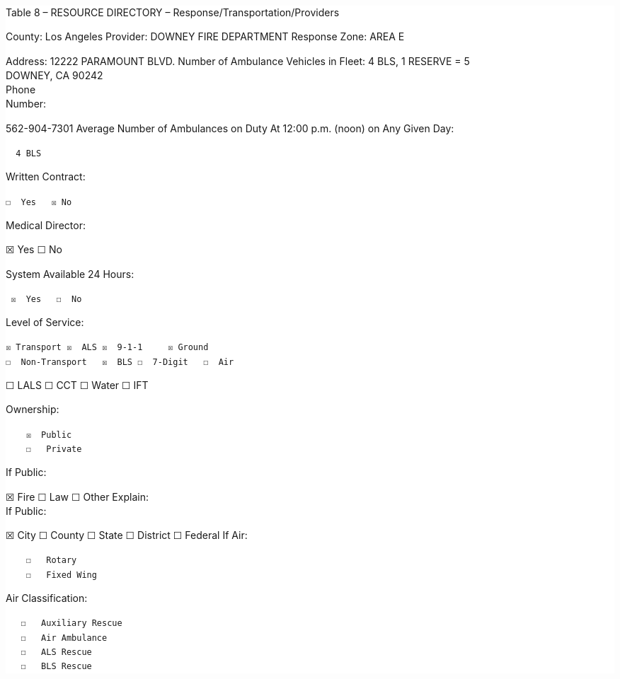Table 8 – RESOURCE DIRECTORY – Response/Transportation/Providers 
 
County: Los Angeles Provider: DOWNEY FIRE DEPARTMENT Response Zone: AREA E 
 
Address: 12222 PARAMOUNT BLVD.  Number of Ambulance Vehicles in Fleet:      4 BLS, 1 RESERVE = 5                 
 DOWNEY, CA 90242    
Phone  
Number: 
 
562-904-7301 
 Average Number of Ambulances on Duty 
At 12:00 p.m. (noon) on Any Given Day: 
                      
      4 BLS 
 
Written Contract: 
 
    ☐  Yes   ☒ No 
 
Medical Director: 
 
   ☒  Yes   ☐  No 
 
System Available 24 Hours: 
 
     ☒  Yes   ☐  No 
 
Level of Service: 
 
    ☒ Transport ☒  ALS ☒  9-1-1     ☒ Ground 
    ☐  Non-Transport   ☒  BLS ☐  7-Digit   ☐  Air 
   ☐  LALS       ☐  CCT      ☐ Water 
     ☐  IFT         
 
Ownership: 
 
        ☒  Public    
        ☐   Private 
If Public: 
 
☒   Fire 
☐   Law 
☐   Other 
Explain:  
              If Public: 
 
☒   City ☐   County 
☐   State ☐   District 
☐   Federal 
If Air: 
 
        ☐   Rotary 
        ☐   Fixed Wing 
Air Classification: 
 
       ☐   Auxiliary Rescue 
       ☐   Air Ambulance 
       ☐   ALS Rescue 
       ☐   BLS Rescue 
 